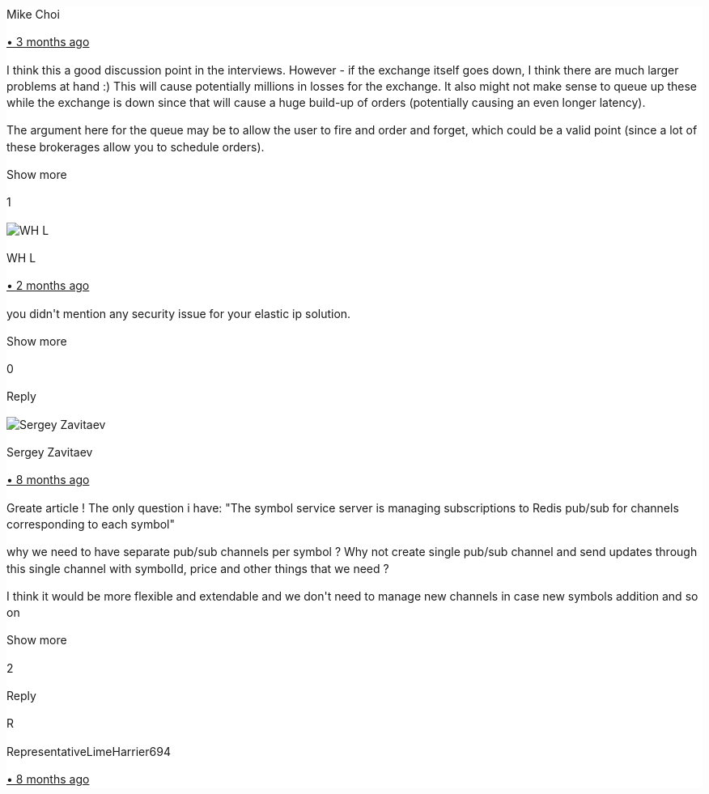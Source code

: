 Mike Choi

[• 3 months ago](https://www.hellointerview.com/learn/system-design/problem-breakdowns/robinhood#comment-cma4v7mf700m6ad0781a5f1av)

I think this a good discussion point in the interviews. However - if the exchange itself goes down, I think there are much larger problems at hand :) This will cause potentially millions in losses for the exchange. It also might not make sense to queue up these while the exchange is down since that will cause a huge build-up of orders (potentially causing an even longer latency).

The argument here for the queue may be to allow the user to fire and order and forget, which could be a valid point (since a lot of these brokerages allow you to schedule orders).

Show more

1

![WH L](https://lh3.googleusercontent.com/a/ACg8ocKcEkRZ406Sjv2WAg8Qb5SxAtpZLsd-xt5-gGvitF0qc0xBqQ=s96-c)

WH L

[• 2 months ago](https://www.hellointerview.com/learn/system-design/problem-breakdowns/robinhood#comment-cmbd2jhuf00xwad08yfims6oi)

you didn't mention any security issue for your elastic ip solution.

Show more

0

Reply

![Sergey Zavitaev](https://lh3.googleusercontent.com/a/ACg8ocK5G0GxPnJ5_3Bdqvh2t1XAusqfAqejvNZ-qDuGFRJUvnBvPHv_=s96-c)

Sergey Zavitaev

[• 8 months ago](https://www.hellointerview.com/learn/system-design/problem-breakdowns/robinhood#comment-cm45mye2l00jm4dcr44e8ufjm)

Greate article ! The only question i have: "The symbol service server is managing subscriptions to Redis pub/sub for channels corresponding to each symbol"

why we need to have separate pub/sub channels per symbol ? Why not create single pub/sub channel and send updates through this single channel with symbolId, price and other things that we need ?

I think it would be more flexible and extendable and we don't need to manage new channels in case new symbols addition and so on

Show more

2

Reply

R

RepresentativeLimeHarrier694

[• 8 months ago](https://www.hellointerview.com/learn/system-design/problem-breakdowns/robinhood#comment-cm4f73we104ma1i3r2nfhczxt)
